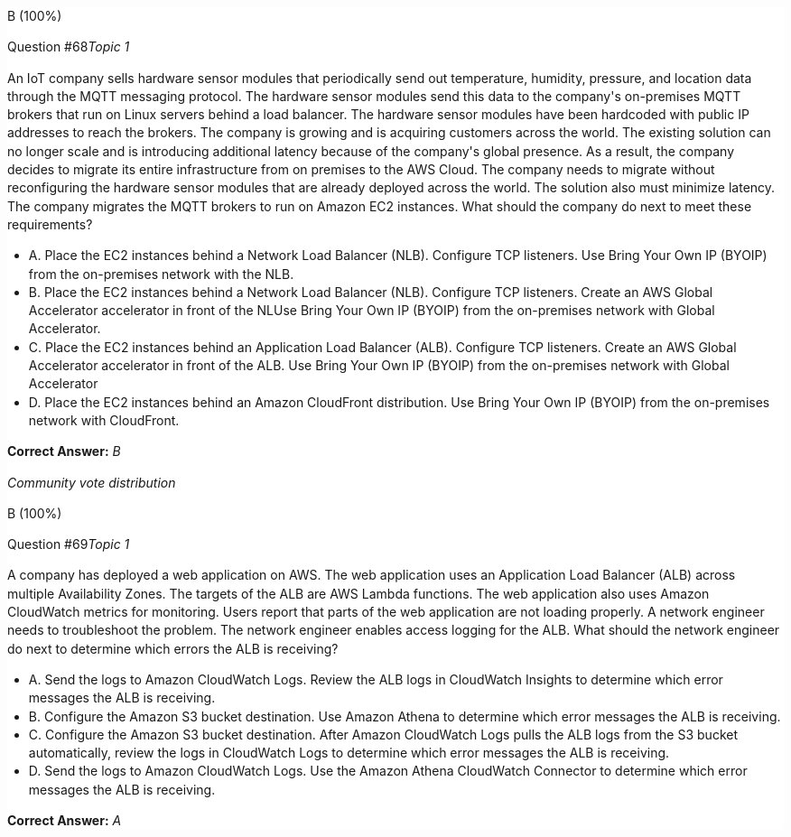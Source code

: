 B (100%)



Question #68*Topic 1*

An IoT company sells hardware sensor modules that periodically send out temperature, humidity, pressure, and location data through the MQTT messaging protocol. The hardware sensor modules send this data to the company's on-premises MQTT brokers that run on Linux servers behind a load balancer. The hardware sensor modules have been hardcoded with public IP addresses to reach the brokers.
The company is growing and is acquiring customers across the world. The existing solution can no longer scale and is introducing additional latency because of the company's global presence. As a result, the company decides to migrate its entire infrastructure from on premises to the AWS Cloud. The company needs to migrate without reconfiguring the hardware sensor modules that are already deployed across the world. The solution also must minimize latency.
The company migrates the MQTT brokers to run on Amazon EC2 instances.
What should the company do next to meet these requirements?

- A. Place the EC2 instances behind a Network Load Balancer (NLB). Configure TCP listeners. Use Bring Your Own IP (BYOIP) from the on-premises network with the NLB.
- B. Place the EC2 instances behind a Network Load Balancer (NLB). Configure TCP listeners. Create an AWS Global Accelerator accelerator in front of the NLUse Bring Your Own IP (BYOIP) from the on-premises network with Global Accelerator.
- C. Place the EC2 instances behind an Application Load Balancer (ALB). Configure TCP listeners. Create an AWS Global Accelerator accelerator in front of the ALB. Use Bring Your Own IP (BYOIP) from the on-premises network with Global Accelerator
- D. Place the EC2 instances behind an Amazon CloudFront distribution. Use Bring Your Own IP (BYOIP) from the on-premises network with CloudFront.

**Correct Answer:** *B*

*Community vote distribution*

B (100%)



Question #69*Topic 1*

A company has deployed a web application on AWS. The web application uses an Application Load Balancer (ALB) across multiple Availability Zones. The targets of the ALB are AWS Lambda functions. The web application also uses Amazon CloudWatch metrics for monitoring.
Users report that parts of the web application are not loading properly. A network engineer needs to troubleshoot the problem. The network engineer enables access logging for the ALB.
What should the network engineer do next to determine which errors the ALB is receiving?

- A. Send the logs to Amazon CloudWatch Logs. Review the ALB logs in CloudWatch Insights to determine which error messages the ALB is receiving.
- B. Configure the Amazon S3 bucket destination. Use Amazon Athena to determine which error messages the ALB is receiving.
- C. Configure the Amazon S3 bucket destination. After Amazon CloudWatch Logs pulls the ALB logs from the S3 bucket automatically, review the logs in CloudWatch Logs to determine which error messages the ALB is receiving.
- D. Send the logs to Amazon CloudWatch Logs. Use the Amazon Athena CloudWatch Connector to determine which error messages the ALB is receiving.

**Correct Answer:** *A*
